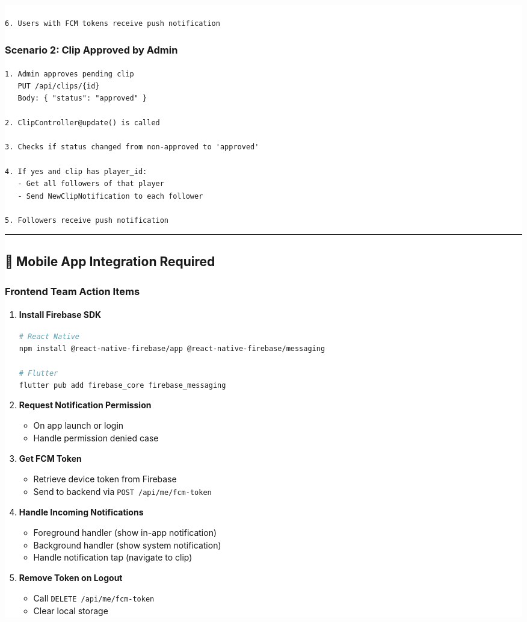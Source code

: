 ```
   
6. Users with FCM tokens receive push notification
```

### **Scenario 2: Clip Approved by Admin**

```
1. Admin approves pending clip
   PUT /api/clips/{id}
   Body: { "status": "approved" }
   
2. ClipController@update() is called
   
3. Checks if status changed from non-approved to 'approved'
   
4. If yes and clip has player_id:
   - Get all followers of that player
   - Send NewClipNotification to each follower
   
5. Followers receive push notification
```

---

## 📱 Mobile App Integration Required

### **Frontend Team Action Items**

1. **Install Firebase SDK**
   ```bash
   # React Native
   npm install @react-native-firebase/app @react-native-firebase/messaging
   
   # Flutter
   flutter pub add firebase_core firebase_messaging
   ```

2. **Request Notification Permission**
   - On app launch or login
   - Handle permission denied case

3. **Get FCM Token**
   - Retrieve device token from Firebase
   - Send to backend via `POST /api/me/fcm-token`

4. **Handle Incoming Notifications**
   - Foreground handler (show in-app notification)
   - Background handler (show system notification)
   - Handle notification tap (navigate to clip)

5. **Remove Token on Logout**
   - Call `DELETE /api/me/fcm-token`
   - Clear local storage

